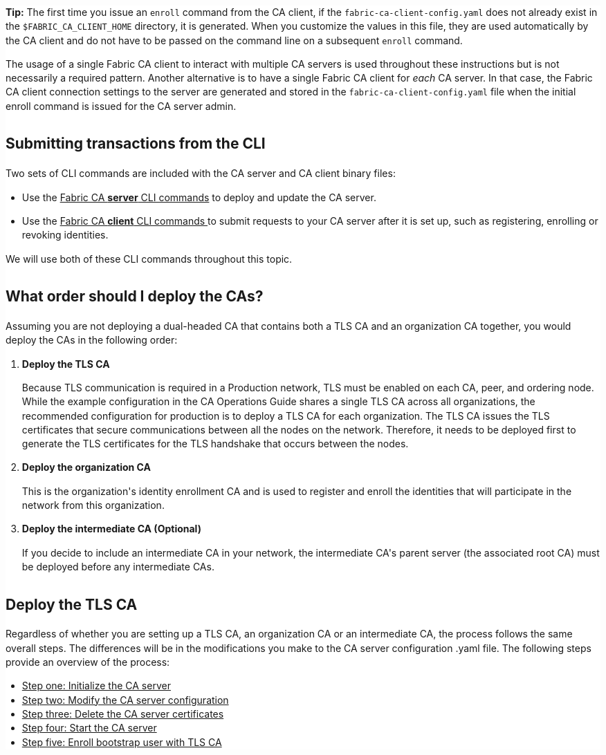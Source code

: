 **Tip:** The first time you issue an `enroll` command from the CA client, if the `fabric-ca-client-config.yaml` does not already exist in the `$FABRIC_CA_CLIENT_HOME` directory, it is generated. When you customize the values in this file, they are used automatically by the CA client and do not have to be passed on the command line on a subsequent `enroll` command.

The usage of a single Fabric CA client to interact with multiple CA servers is used throughout these instructions but is not necessarily a required pattern. Another alternative is to have a single Fabric CA client for _each_ CA server. In that case, the Fabric CA client connection settings to the server are generated and stored in the `fabric-ca-client-config.yaml` file when the initial enroll command is issued for the CA server admin.

## Submitting transactions from the CLI

Two sets of CLI commands are included with the CA server and CA client binary files:

- Use the [Fabric CA **server** CLI commands](../servercli.html) to deploy and update the CA server.

- Use the [Fabric CA **client** CLI commands ](../clientcli.html) to submit requests to your CA server after it is set up, such as registering, enrolling or revoking identities.

We will use both of these CLI commands throughout this topic.

## What order should I deploy the CAs?

Assuming you are not deploying a dual-headed CA that contains both a TLS CA and an organization CA together, you would deploy the CAs in the following order:
1. **Deploy the TLS CA**  

    Because TLS communication is required in a Production network, TLS must be enabled on each CA, peer, and ordering node. While the example configuration in the CA Operations Guide shares a single TLS CA across all organizations, the recommended configuration for production is to deploy a TLS CA for each organization. The TLS CA issues the TLS certificates that secure communications between all the nodes on the network. Therefore, it needs to be deployed first to generate the TLS certificates for the TLS handshake that occurs between the nodes.

2. **Deploy the organization CA**  

    This is the organization's identity enrollment CA and is used to register and enroll the identities that will participate in the network from this organization.

3. **Deploy the intermediate CA (Optional)**  

    If you decide to include an intermediate CA in your network, the intermediate CA's parent server (the associated root CA) must be deployed before any intermediate CAs.

## Deploy the TLS CA

Regardless of whether you are setting up a TLS CA, an organization CA or an intermediate CA, the process follows the same overall steps. The differences will be in the modifications you make to the CA server configuration .yaml file. The following steps provide an overview of the process:

- [Step one: Initialize the CA server](#initialize-the-tls-ca-server)
- [Step two: Modify the CA server configuration](#modify-the-tls-ca-server-configuration)
- [Step three: Delete the CA server certificates](#delete-the-tls-ca-server-certificates)
- [Step four: Start the CA server](#start-the-tls-ca-server)
- [Step five: Enroll bootstrap user with TLS CA](#enroll-bootstrap-user-with-tls-ca)
